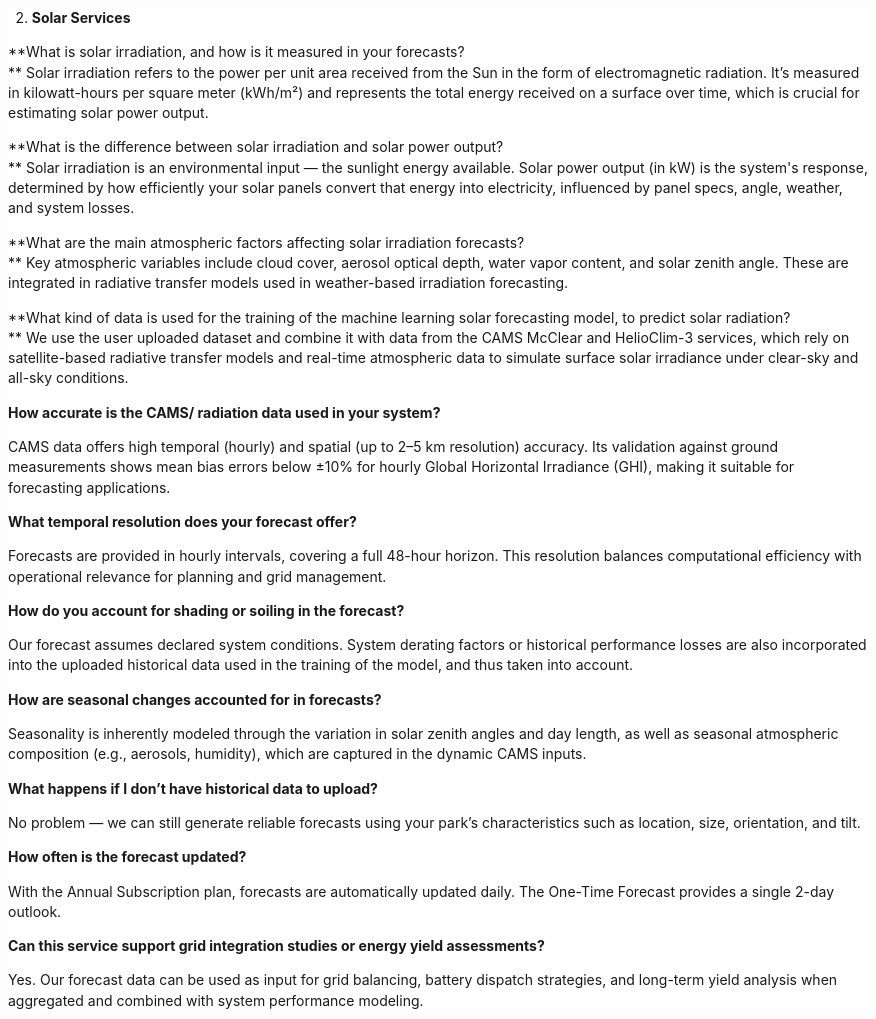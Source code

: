 2.  **Solar Services**

**What is solar irradiation, and how is it measured in your forecasts?  
** Solar irradiation refers to the power per unit area received from the Sun in the form of electromagnetic radiation. It’s measured in kilowatt-hours per square meter (kWh/m²) and represents the total energy received on a surface over time, which is crucial for estimating solar power output.

**What is the difference between solar irradiation and solar power output?  
** Solar irradiation is an environmental input — the sunlight energy available. Solar power output (in kW) is the system's response, determined by how efficiently your solar panels convert that energy into electricity, influenced by panel specs, angle, weather, and system losses.

**What are the main atmospheric factors affecting solar irradiation forecasts?  
** Key atmospheric variables include cloud cover, aerosol optical depth, water vapor content, and solar zenith angle. These are integrated in radiative transfer models used in weather-based irradiation forecasting.

**What kind of data is used for the training of the machine learning solar forecasting model, to predict solar radiation?  
** We use the user uploaded dataset and combine it with data from the CAMS McClear and HelioClim-3 services, which rely on satellite-based radiative transfer models and real-time atmospheric data to simulate surface solar irradiance under clear-sky and all-sky conditions.

**How accurate is the CAMS/ radiation data used in your system?**

CAMS data offers high temporal (hourly) and spatial (up to 2–5 km resolution) accuracy. Its validation against ground measurements shows mean bias errors below ±10% for hourly Global Horizontal Irradiance (GHI), making it suitable for forecasting applications.

**What temporal resolution does your forecast offer?**

Forecasts are provided in hourly intervals, covering a full 48-hour horizon. This resolution balances computational efficiency with operational relevance for planning and grid management.

**How do you account for shading or soiling in the forecast?**

Our forecast assumes declared system conditions. System derating factors or historical performance losses are also incorporated into the uploaded historical data used in the training of the model, and thus taken into account.

**How are seasonal changes accounted for in forecasts?**

Seasonality is inherently modeled through the variation in solar zenith angles and day length, as well as seasonal atmospheric composition (e.g., aerosols, humidity), which are captured in the dynamic CAMS inputs.

**What happens if I don’t have historical data to upload?**

No problem — we can still generate reliable forecasts using your park’s characteristics such as location, size, orientation, and tilt.

**How often is the forecast updated?**

With the Annual Subscription plan, forecasts are automatically updated daily. The One-Time Forecast provides a single 2-day outlook.

**Can this service support grid integration studies or energy yield assessments?**

Yes. Our forecast data can be used as input for grid balancing, battery dispatch strategies, and long-term yield analysis when aggregated and combined with system performance modeling.
